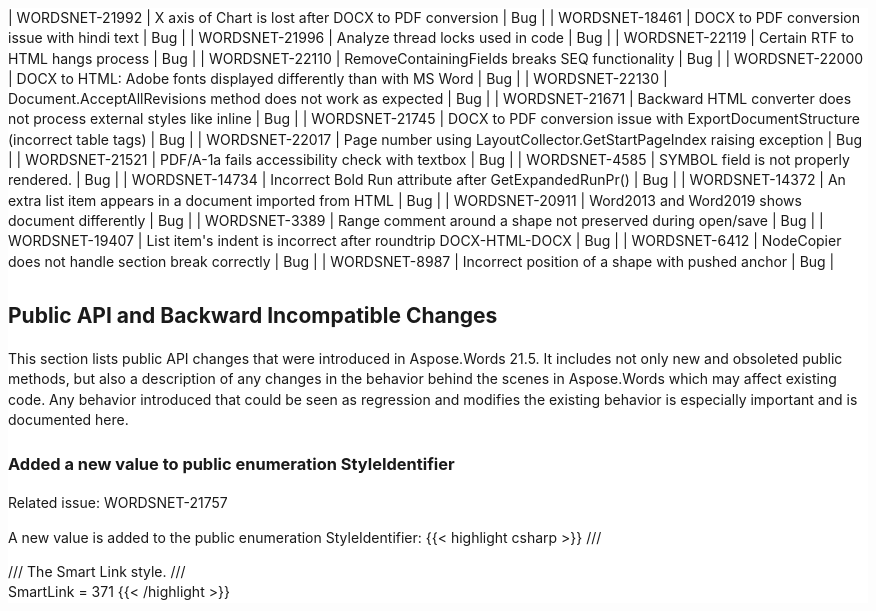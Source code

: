 | WORDSNET-21992 | X axis of Chart is lost after DOCX to PDF conversion | Bug |
| WORDSNET-18461 | DOCX to PDF conversion issue with hindi text | Bug |
| WORDSNET-21996 | Analyze thread locks used in code | Bug |
| WORDSNET-22119 | Certain RTF to HTML hangs process | Bug |
| WORDSNET-22110 | RemoveContainingFields breaks SEQ functionality | Bug |
| WORDSNET-22000 | DOCX to HTML: Adobe fonts displayed differently than with MS Word | Bug |
| WORDSNET-22130 | Document.AcceptAllRevisions method does not work as expected | Bug |
| WORDSNET-21671 | Backward HTML converter does not process external styles like inline | Bug |
| WORDSNET-21745 | DOCX to PDF conversion issue with ExportDocumentStructure (incorrect   table tags) | Bug |
| WORDSNET-22017 | Page number using LayoutCollector.GetStartPageIndex raising exception | Bug |
| WORDSNET-21521 | PDF/A-1a fails accessibility check with textbox | Bug |
| WORDSNET-4585 | SYMBOL field is not properly rendered. | Bug |
| WORDSNET-14734 | Incorrect Bold Run attribute after GetExpandedRunPr() | Bug |
| WORDSNET-14372 | An extra list item appears in a document imported from HTML | Bug |
| WORDSNET-20911 | Word2013 and Word2019 shows document differently | Bug |
| WORDSNET-3389 | Range comment around a shape not preserved during open/save | Bug |
| WORDSNET-19407 | List item's indent is incorrect after roundtrip DOCX-HTML-DOCX | Bug |
| WORDSNET-6412 | NodeCopier does not handle section break correctly | Bug |
| WORDSNET-8987 | Incorrect position of a shape with pushed anchor | Bug |

## Public API and Backward Incompatible Changes

This section lists public API changes that were introduced in Aspose.Words 21.5. It includes not only new and obsoleted public methods, but also a description of any changes in the behavior behind the scenes in Aspose.Words which may affect existing code. Any behavior introduced that could be seen as regression and modifies the existing behavior is especially important and is documented here.

### Added a new value to public enumeration StyleIdentifier

Related issue: WORDSNET-21757

A new value is added to the public enumeration StyleIdentifier:
{{< highlight csharp >}}
/// <summary>
/// The Smart Link style.
/// </summary>
SmartLink = 371
{{< /highlight >}}
